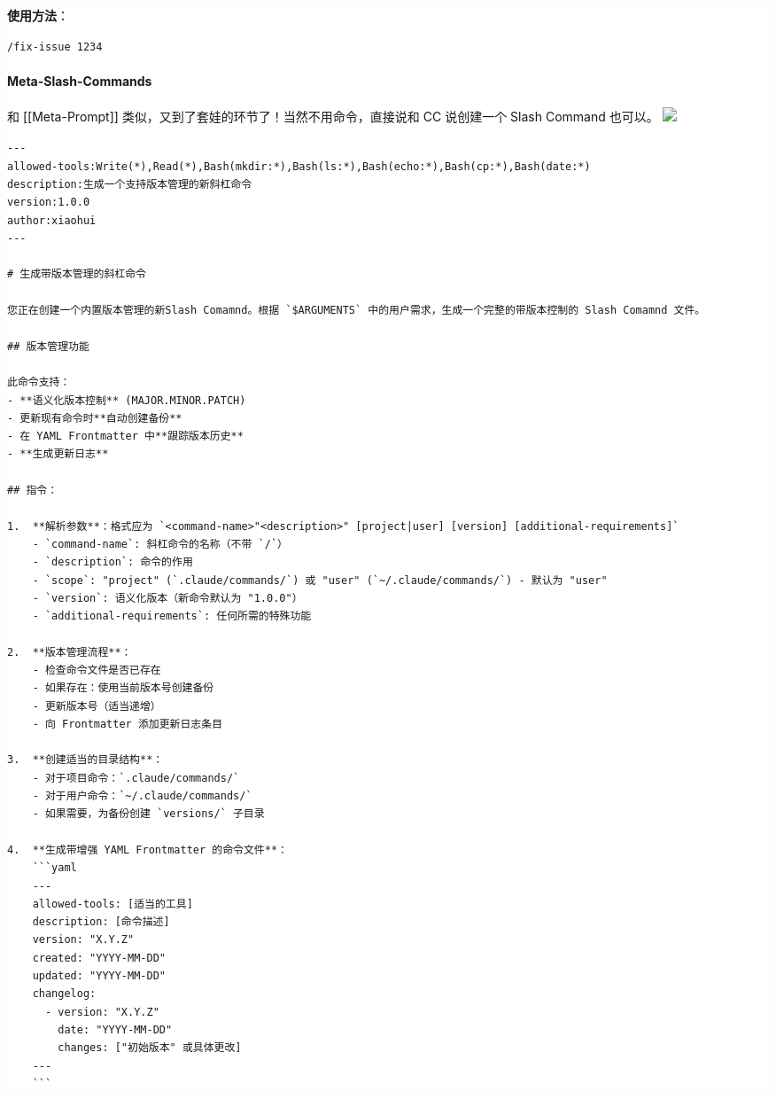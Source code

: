 **使用方法**：

```bash
/fix-issue 1234
```

#### Meta-Slash-Commands

和 [[Meta-Prompt]] 类似，又到了套娃的环节了！当然不用命令，直接说和 CC 说创建一个 Slash Command 也可以。 ![](https://xiaohui-zhangjiakou.oss-cn-zhangjiakou.aliyuncs.com/image/202507201749933.png)

````
---
allowed-tools:Write(*),Read(*),Bash(mkdir:*),Bash(ls:*),Bash(echo:*),Bash(cp:*),Bash(date:*)
description:生成一个支持版本管理的新斜杠命令
version:1.0.0
author:xiaohui
---

# 生成带版本管理的斜杠命令

您正在创建一个内置版本管理的新Slash Comamnd。根据 `$ARGUMENTS` 中的用户需求，生成一个完整的带版本控制的 Slash Comamnd 文件。

## 版本管理功能

此命令支持：
- **语义化版本控制** (MAJOR.MINOR.PATCH)
- 更新现有命令时**自动创建备份**
- 在 YAML Frontmatter 中**跟踪版本历史**
- **生成更新日志**

## 指令：

1.  **解析参数**：格式应为 `<command-name>"<description>" [project|user] [version] [additional-requirements]`
    - `command-name`: 斜杠命令的名称（不带 `/`）
    - `description`: 命令的作用
    - `scope`: "project" (`.claude/commands/`) 或 "user" (`~/.claude/commands/`) - 默认为 "user"
    - `version`: 语义化版本（新命令默认为 "1.0.0"）
    - `additional-requirements`: 任何所需的特殊功能

2.  **版本管理流程**：
    - 检查命令文件是否已存在
    - 如果存在：使用当前版本号创建备份
    - 更新版本号（适当递增）
    - 向 Frontmatter 添加更新日志条目

3.  **创建适当的目录结构**：
    - 对于项目命令：`.claude/commands/`
    - 对于用户命令：`~/.claude/commands/`
    - 如果需要，为备份创建 `versions/` 子目录

4.  **生成带增强 YAML Frontmatter 的命令文件**：
    ```yaml
    ---
    allowed-tools: [适当的工具]
    description: [命令描述]
    version: "X.Y.Z"
    created: "YYYY-MM-DD"
    updated: "YYYY-MM-DD"
    changelog:
      - version: "X.Y.Z"
        date: "YYYY-MM-DD"
        changes: ["初始版本" 或具体更改]
    ---
    ```
````